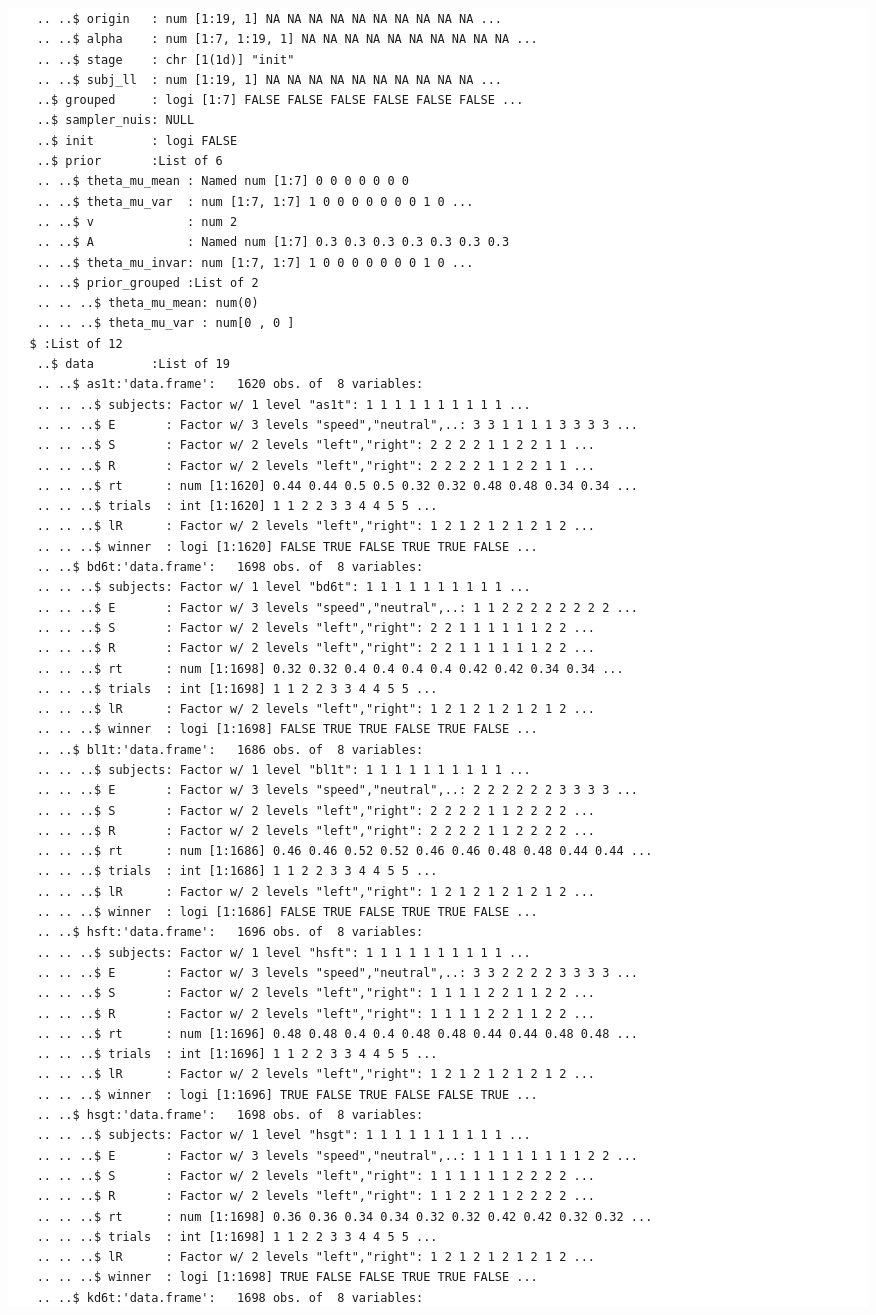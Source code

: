         .. ..$ origin   : num [1:19, 1] NA NA NA NA NA NA NA NA NA NA ...
        .. ..$ alpha    : num [1:7, 1:19, 1] NA NA NA NA NA NA NA NA NA NA ...
        .. ..$ stage    : chr [1(1d)] "init"
        .. ..$ subj_ll  : num [1:19, 1] NA NA NA NA NA NA NA NA NA NA ...
        ..$ grouped     : logi [1:7] FALSE FALSE FALSE FALSE FALSE FALSE ...
        ..$ sampler_nuis: NULL
        ..$ init        : logi FALSE
        ..$ prior       :List of 6
        .. ..$ theta_mu_mean : Named num [1:7] 0 0 0 0 0 0 0
        .. ..$ theta_mu_var  : num [1:7, 1:7] 1 0 0 0 0 0 0 0 1 0 ...
        .. ..$ v             : num 2
        .. ..$ A             : Named num [1:7] 0.3 0.3 0.3 0.3 0.3 0.3 0.3
        .. ..$ theta_mu_invar: num [1:7, 1:7] 1 0 0 0 0 0 0 0 1 0 ...
        .. ..$ prior_grouped :List of 2
        .. .. ..$ theta_mu_mean: num(0) 
        .. .. ..$ theta_mu_var : num[0 , 0 ] 
       $ :List of 12
        ..$ data        :List of 19
        .. ..$ as1t:'data.frame':	1620 obs. of  8 variables:
        .. .. ..$ subjects: Factor w/ 1 level "as1t": 1 1 1 1 1 1 1 1 1 1 ...
        .. .. ..$ E       : Factor w/ 3 levels "speed","neutral",..: 3 3 1 1 1 1 3 3 3 3 ...
        .. .. ..$ S       : Factor w/ 2 levels "left","right": 2 2 2 2 1 1 2 2 1 1 ...
        .. .. ..$ R       : Factor w/ 2 levels "left","right": 2 2 2 2 1 1 2 2 1 1 ...
        .. .. ..$ rt      : num [1:1620] 0.44 0.44 0.5 0.5 0.32 0.32 0.48 0.48 0.34 0.34 ...
        .. .. ..$ trials  : int [1:1620] 1 1 2 2 3 3 4 4 5 5 ...
        .. .. ..$ lR      : Factor w/ 2 levels "left","right": 1 2 1 2 1 2 1 2 1 2 ...
        .. .. ..$ winner  : logi [1:1620] FALSE TRUE FALSE TRUE TRUE FALSE ...
        .. ..$ bd6t:'data.frame':	1698 obs. of  8 variables:
        .. .. ..$ subjects: Factor w/ 1 level "bd6t": 1 1 1 1 1 1 1 1 1 1 ...
        .. .. ..$ E       : Factor w/ 3 levels "speed","neutral",..: 1 1 2 2 2 2 2 2 2 2 ...
        .. .. ..$ S       : Factor w/ 2 levels "left","right": 2 2 1 1 1 1 1 1 2 2 ...
        .. .. ..$ R       : Factor w/ 2 levels "left","right": 2 2 1 1 1 1 1 1 2 2 ...
        .. .. ..$ rt      : num [1:1698] 0.32 0.32 0.4 0.4 0.4 0.4 0.42 0.42 0.34 0.34 ...
        .. .. ..$ trials  : int [1:1698] 1 1 2 2 3 3 4 4 5 5 ...
        .. .. ..$ lR      : Factor w/ 2 levels "left","right": 1 2 1 2 1 2 1 2 1 2 ...
        .. .. ..$ winner  : logi [1:1698] FALSE TRUE TRUE FALSE TRUE FALSE ...
        .. ..$ bl1t:'data.frame':	1686 obs. of  8 variables:
        .. .. ..$ subjects: Factor w/ 1 level "bl1t": 1 1 1 1 1 1 1 1 1 1 ...
        .. .. ..$ E       : Factor w/ 3 levels "speed","neutral",..: 2 2 2 2 2 2 3 3 3 3 ...
        .. .. ..$ S       : Factor w/ 2 levels "left","right": 2 2 2 2 1 1 2 2 2 2 ...
        .. .. ..$ R       : Factor w/ 2 levels "left","right": 2 2 2 2 1 1 2 2 2 2 ...
        .. .. ..$ rt      : num [1:1686] 0.46 0.46 0.52 0.52 0.46 0.46 0.48 0.48 0.44 0.44 ...
        .. .. ..$ trials  : int [1:1686] 1 1 2 2 3 3 4 4 5 5 ...
        .. .. ..$ lR      : Factor w/ 2 levels "left","right": 1 2 1 2 1 2 1 2 1 2 ...
        .. .. ..$ winner  : logi [1:1686] FALSE TRUE FALSE TRUE TRUE FALSE ...
        .. ..$ hsft:'data.frame':	1696 obs. of  8 variables:
        .. .. ..$ subjects: Factor w/ 1 level "hsft": 1 1 1 1 1 1 1 1 1 1 ...
        .. .. ..$ E       : Factor w/ 3 levels "speed","neutral",..: 3 3 2 2 2 2 3 3 3 3 ...
        .. .. ..$ S       : Factor w/ 2 levels "left","right": 1 1 1 1 2 2 1 1 2 2 ...
        .. .. ..$ R       : Factor w/ 2 levels "left","right": 1 1 1 1 2 2 1 1 2 2 ...
        .. .. ..$ rt      : num [1:1696] 0.48 0.48 0.4 0.4 0.48 0.48 0.44 0.44 0.48 0.48 ...
        .. .. ..$ trials  : int [1:1696] 1 1 2 2 3 3 4 4 5 5 ...
        .. .. ..$ lR      : Factor w/ 2 levels "left","right": 1 2 1 2 1 2 1 2 1 2 ...
        .. .. ..$ winner  : logi [1:1696] TRUE FALSE TRUE FALSE FALSE TRUE ...
        .. ..$ hsgt:'data.frame':	1698 obs. of  8 variables:
        .. .. ..$ subjects: Factor w/ 1 level "hsgt": 1 1 1 1 1 1 1 1 1 1 ...
        .. .. ..$ E       : Factor w/ 3 levels "speed","neutral",..: 1 1 1 1 1 1 1 1 2 2 ...
        .. .. ..$ S       : Factor w/ 2 levels "left","right": 1 1 1 1 1 1 2 2 2 2 ...
        .. .. ..$ R       : Factor w/ 2 levels "left","right": 1 1 2 2 1 1 2 2 2 2 ...
        .. .. ..$ rt      : num [1:1698] 0.36 0.36 0.34 0.34 0.32 0.32 0.42 0.42 0.32 0.32 ...
        .. .. ..$ trials  : int [1:1698] 1 1 2 2 3 3 4 4 5 5 ...
        .. .. ..$ lR      : Factor w/ 2 levels "left","right": 1 2 1 2 1 2 1 2 1 2 ...
        .. .. ..$ winner  : logi [1:1698] TRUE FALSE FALSE TRUE TRUE FALSE ...
        .. ..$ kd6t:'data.frame':	1698 obs. of  8 variables: